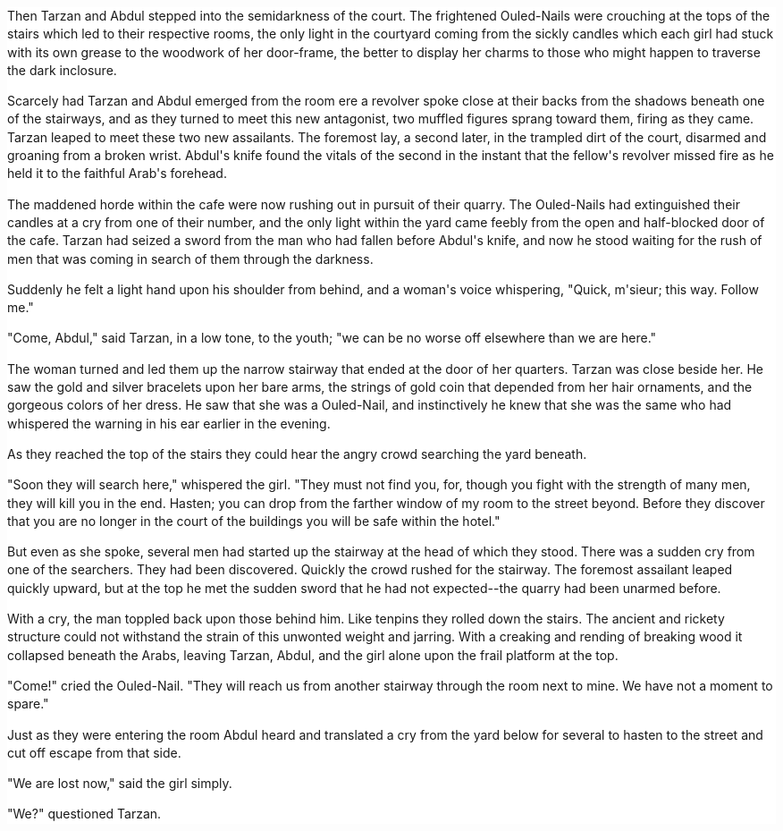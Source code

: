 Then Tarzan and Abdul stepped into the semidarkness of the court. The frightened Ouled-Nails were crouching at the tops of the stairs which led to their respective rooms, the only light in the courtyard coming from the sickly candles which each girl had stuck with its own grease to the woodwork of her door-frame, the better to display her charms to those who might happen to traverse the dark inclosure. 

Scarcely had Tarzan and Abdul emerged from the room ere a revolver spoke close at their backs from the shadows beneath one of the stairways, and as they turned to meet this new antagonist, two muffled figures sprang toward them, firing as they came. Tarzan leaped to meet these two new assailants. The foremost lay, a second later, in the trampled dirt of the court, disarmed and groaning from a broken wrist. Abdul's knife found the vitals of the second in the instant that the fellow's revolver missed fire as he held it to the faithful Arab's forehead. 

The maddened horde within the cafe were now rushing out in pursuit of their quarry. The Ouled-Nails had extinguished their candles at a cry from one of their number, and the only light within the yard came feebly from the open and half-blocked door of the cafe. Tarzan had seized a sword from the man who had fallen before Abdul's knife, and now he stood waiting for the rush of men that was coming in search of them through the darkness. 

Suddenly he felt a light hand upon his shoulder from behind, and a woman's voice whispering, "Quick, m'sieur; this way. Follow me." 

"Come, Abdul," said Tarzan, in a low tone, to the youth; "we can be no worse off elsewhere than we are here." 

The woman turned and led them up the narrow stairway that ended at the door of her quarters. Tarzan was close beside her. He saw the gold and silver bracelets upon her bare arms, the strings of gold coin that depended from her hair ornaments, and the gorgeous colors of her dress. He saw that she was a Ouled-Nail, and instinctively he knew that she was the same who had whispered the warning in his ear earlier in the evening. 

As they reached the top of the stairs they could hear the angry crowd searching the yard beneath. 

"Soon they will search here," whispered the girl. "They must not find you, for, though you fight with the strength of many men, they will kill you in the end. Hasten; you can drop from the farther window of my room to the street beyond. Before they discover that you are no longer in the court of the buildings you will be safe within the hotel." 

But even as she spoke, several men had started up the stairway at the head of which they stood. There was a sudden cry from one of the searchers. They had been discovered. Quickly the crowd rushed for the stairway. The foremost assailant leaped quickly upward, but at the top he met the sudden sword that he had not expected--the quarry had been unarmed before. 

With a cry, the man toppled back upon those behind him. Like tenpins they rolled down the stairs. The ancient and rickety structure could not withstand the strain of this unwonted weight and jarring. With a creaking and rending of breaking wood it collapsed beneath the Arabs, leaving Tarzan, Abdul, and the girl alone upon the frail platform at the top. 

"Come!" cried the Ouled-Nail. "They will reach us from another stairway through the room next to mine. We have not a moment to spare." 

Just as they were entering the room Abdul heard and translated a cry from the yard below for several to hasten to the street and cut off escape from that side. 

"We are lost now," said the girl simply. 

"We?" questioned Tarzan. 
